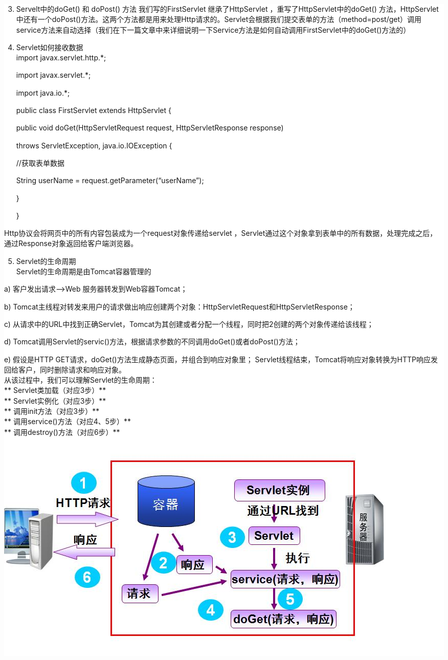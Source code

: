 
3. Servelt中的doGet() 和 doPost() 方法
我们写的FirstServlet 继承了HttpServlet ，重写了HttpServlet中的doGet() 方法，HttpServlet中还有一个doPost()方法。这两个方法都是用来处理Http请求的。Servlet会根据我们提交表单的方法（method=post/get）调用service方法来自动选择（我们在下一篇文章中来详细说明一下Service方法是如何自动调用FirstServlet中的doGet()方法的）

4. Servlet如何接收数据  
    import javax.servlet.http.*;
     
    
    import javax.servlet.*;
    
    import java.io.*;
    
    public class FirstServlet extends HttpServlet {
    
    public void doGet(HttpServletRequest request, HttpServletResponse response)
    
    throws ServletException, java.io.IOException {
    
    //获取表单数据
    
    String userName = request.getParameter(“userName”);
    
    }
    
    }

 Http协议会将网页中的所有内容包装成为一个request对象传递给servlet ，Servlet通过这个对象拿到表单中的所有数据，处理完成之后，通过Response对象返回给客户端浏览器。

5. Servlet的生命周期  
Servlet的生命周期是由Tomcat容器管理的  

a) 客户发出请求—>Web 服务器转发到Web容器Tomcat；

b) Tomcat主线程对转发来用户的请求做出响应创建两个对象：HttpServletRequest和HttpServletResponse；

c) 从请求中的URL中找到正确Servlet，Tomcat为其创建或者分配一个线程，同时把2创建的两个对象传递给该线程；

d) Tomcat调用Servlet的servic()方法，根据请求参数的不同调用doGet()或者doPost()方法；

e) 假设是HTTP GET请求，doGet()方法生成静态页面，并组合到响应对象里；
Servlet线程结束，Tomcat将响应对象转换为HTTP响应发回给客户，同时删除请求和响应对象。  
从该过程中，我们可以理解Servlet的生命周期：  
** Servlet类加载（对应3步）**   
** Servlet实例化（对应3步）**  
** 调用init方法（对应3步）**  
** 调用service()方法（对应4、5步）**  
** 调用destroy()方法（对应6步）**  

![415_04](https://github.com/wangdl000/study/blob/master/03_MVC/resource_servlet/04_run.gif)  
